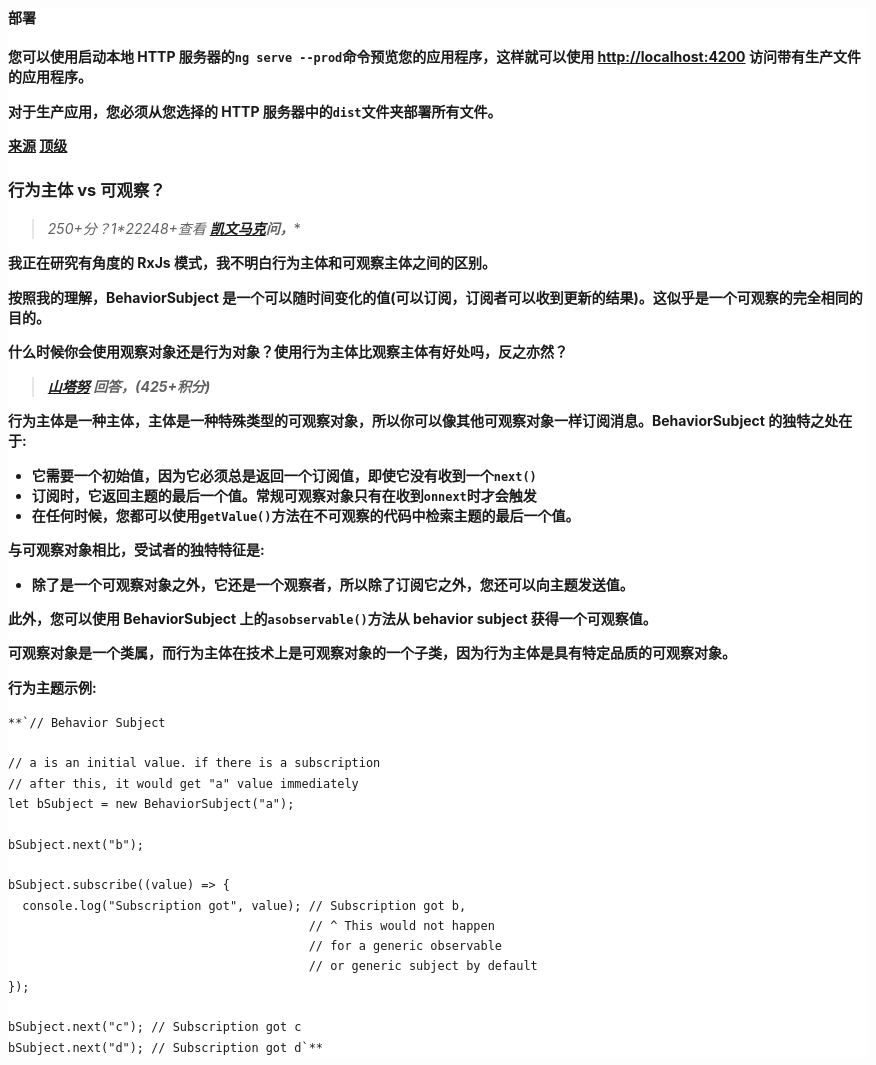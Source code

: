 #### **部署**

**您可以使用启动本地 HTTP 服务器的`ng serve --prod`命令预览您的应用程序，这样就可以使用 [http://localhost:4200](http://localhost:4200) 访问带有生产文件的应用程序。**

**对于生产应用，您必须从您选择的 HTTP 服务器中的`dist`文件夹部署所有文件。**

**[**来源**](https://stackoverflow.com/questions/37631098)
**[顶级](#599b)****

### **行为主体 vs 可观察？**

> **250+分*？1*22248+查看
> ***[凯文马克](https://stackoverflow.com/users/6620551/kevin-mark)问，*****

**我正在研究有角度的 RxJs 模式，我不明白行为主体和可观察主体之间的区别。**

**按照我的理解，BehaviorSubject 是一个可以随时间变化的值(可以订阅，订阅者可以收到更新的结果)。这似乎是一个可观察的完全相同的目的。**

**什么时候你会使用观察对象还是行为对象？使用行为主体比观察主体有好处吗，反之亦然？**

> **[***山塔努***](https://stackoverflow.com/users/3070452) ***回答，(425+积分)*****

**行为主体是一种主体，主体是一种特殊类型的可观察对象，所以你可以像其他可观察对象一样订阅消息。BehaviorSubject 的独特之处在于:**

*   **它需要一个初始值，因为它必须总是返回一个订阅值，即使它没有收到一个`next()`**
*   **订阅时，它返回主题的最后一个值。常规可观察对象只有在收到`onnext`时才会触发**
*   **在任何时候，您都可以使用`getValue()`方法在不可观察的代码中检索主题的最后一个值。**

**与可观察对象相比，受试者的独特特征是:**

*   **除了是一个可观察对象之外，它还是一个观察者，所以除了订阅它之外，您还可以向主题发送值。**

**此外，您可以使用 BehaviorSubject 上的`asobservable()`方法从 behavior subject 获得一个可观察值。**

**可观察对象是一个类属，而行为主体在技术上是可观察对象的一个子类，因为行为主体是具有特定品质的可观察对象。**

**行为主题示例:**

```
**`// Behavior Subject

// a is an initial value. if there is a subscription 
// after this, it would get "a" value immediately
let bSubject = new BehaviorSubject("a"); 

bSubject.next("b");

bSubject.subscribe((value) => {
  console.log("Subscription got", value); // Subscription got b, 
                                          // ^ This would not happen 
                                          // for a generic observable 
                                          // or generic subject by default
});

bSubject.next("c"); // Subscription got c
bSubject.next("d"); // Subscription got d`**
```
